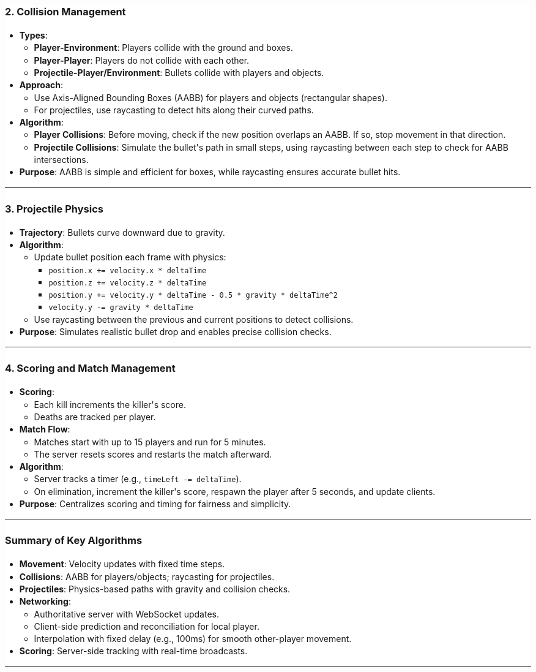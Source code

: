 
### 2. Collision Management
- **Types**:
  - **Player-Environment**: Players collide with the ground and boxes.
  - **Player-Player**: Players do not collide with each other.
  - **Projectile-Player/Environment**: Bullets collide with players and objects.
- **Approach**:
  - Use Axis-Aligned Bounding Boxes (AABB) for players and objects (rectangular shapes).
  - For projectiles, use raycasting to detect hits along their curved paths.
- **Algorithm**:
  - **Player Collisions**: Before moving, check if the new position overlaps an AABB. If so, stop movement in that direction.
  - **Projectile Collisions**: Simulate the bullet's path in small steps, using raycasting between each step to check for AABB intersections.
- **Purpose**: AABB is simple and efficient for boxes, while raycasting ensures accurate bullet hits.

---

### 3. Projectile Physics
- **Trajectory**: Bullets curve downward due to gravity.
- **Algorithm**:
  - Update bullet position each frame with physics:
    - `position.x += velocity.x * deltaTime`
    - `position.z += velocity.z * deltaTime`
    - `position.y += velocity.y * deltaTime - 0.5 * gravity * deltaTime^2`
    - `velocity.y -= gravity * deltaTime`
  - Use raycasting between the previous and current positions to detect collisions.
- **Purpose**: Simulates realistic bullet drop and enables precise collision checks.

---

### 4. Scoring and Match Management
- **Scoring**:
  - Each kill increments the killer's score.
  - Deaths are tracked per player.
- **Match Flow**:
  - Matches start with up to 15 players and run for 5 minutes.
  - The server resets scores and restarts the match afterward.
- **Algorithm**:
  - Server tracks a timer (e.g., `timeLeft -= deltaTime`).
  - On elimination, increment the killer's score, respawn the player after 5 seconds, and update clients.
- **Purpose**: Centralizes scoring and timing for fairness and simplicity.

---

### Summary of Key Algorithms
- **Movement**: Velocity updates with fixed time steps.
- **Collisions**: AABB for players/objects; raycasting for projectiles.
- **Projectiles**: Physics-based paths with gravity and collision checks.
- **Networking**: 
  - Authoritative server with WebSocket updates.
  - Client-side prediction and reconciliation for local player.
  - Interpolation with fixed delay (e.g., 100ms) for smooth other-player movement.
- **Scoring**: Server-side tracking with real-time broadcasts.

---